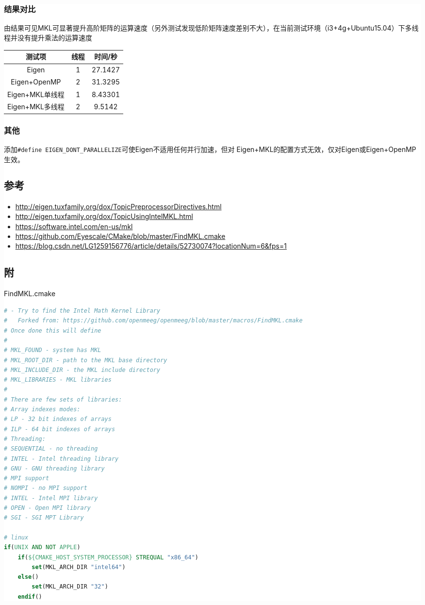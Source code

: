 ```cpp
```

### 结果对比

由结果可见MKL可显著提升高阶矩阵的运算速度（另外测试发现低阶矩阵速度差别不大），在当前测试环境（i3+4g+Ubuntu15.04）下多线程并没有提升乘法的运算速度

|     测试项      | 线程 | 时间/秒 |
| :-------------: | :--: | :-----: |
|      Eigen      |  1   | 27.1427 |
|  Eigen+OpenMP   |  2   | 31.3295 |
| Eigen+MKL单线程 |  1   | 8.43301 |
| Eigen+MKL多线程 |  2   | 9.5142  |

### 其他

添加`#define EIGEN_DONT_PARALLELIZE`可使Eigen不适用任何并行加速，但对
Eigen+MKL的配置方式无效，仅对Eigen或Eigen+OpenMP生效。

## 参考

- http://eigen.tuxfamily.org/dox/TopicPreprocessorDirectives.html
- http://eigen.tuxfamily.org/dox/TopicUsingIntelMKL.html
- https://software.intel.com/en-us/mkl
- https://github.com/Eyescale/CMake/blob/master/FindMKL.cmake
- https://blog.csdn.net/LG1259156776/article/details/52730074?locationNum=6&fps=1

## 附

FindMKL.cmake

```cmake
# - Try to find the Intel Math Kernel Library
#   Forked from: https://github.com/openmeeg/openmeeg/blob/master/macros/FindMKL.cmake
# Once done this will define
#
# MKL_FOUND - system has MKL
# MKL_ROOT_DIR - path to the MKL base directory
# MKL_INCLUDE_DIR - the MKL include directory
# MKL_LIBRARIES - MKL libraries
#
# There are few sets of libraries:
# Array indexes modes:
# LP - 32 bit indexes of arrays
# ILP - 64 bit indexes of arrays
# Threading:
# SEQUENTIAL - no threading
# INTEL - Intel threading library
# GNU - GNU threading library
# MPI support
# NOMPI - no MPI support
# INTEL - Intel MPI library
# OPEN - Open MPI library
# SGI - SGI MPT Library

# linux
if(UNIX AND NOT APPLE)
    if(${CMAKE_HOST_SYSTEM_PROCESSOR} STREQUAL "x86_64")
        set(MKL_ARCH_DIR "intel64")
    else()
        set(MKL_ARCH_DIR "32")
    endif()
```